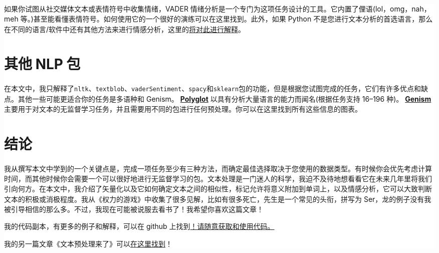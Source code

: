 如果你试图从社交媒体文本或表情符号中收集情绪，VADER 情绪分析是一个专门为这项任务设计的工具。它内置了俚语(lol，omg，nah，meh 等。)甚至能看懂表情符号。如何使用它的一个很好的演练可以在这里找到。此外，如果 Python 不是您进行文本分析的首选语言，那么在不同的语言/软件中还有其他方法来进行情感分析，这里的[将对此进行解释](https://medium.com/@datamonsters/sentiment-analysis-tools-overview-part-2-7f3a75c262a3)。

# **其他 NLP 包**

在本文中，我只解释了`nltk`、`textblob`、`vaderSentiment`、`spacy`和`sklearn`包的功能，但是根据您试图完成的任务，它们有许多优点和缺点。其他一些可能更适合你的任务是多语种和 Genism。 [**Polyglot**](https://pypi.org/project/polyglot/) 以具有分析大量语言的能力而闻名(根据任务支持 16–196 种)。 [**Genism**](https://pypi.org/project/gensim/) 主要用于对文本的无监督学习任务，并且需要用不同的包进行任何预处理。你可以在这里找到所有这些信息的图表。

# **结论**

我从撰写本文中学到的一个关键点是，完成一项任务至少有三种方法，而确定最佳选择取决于您使用的数据类型。有时候你会优先考虑计算时间，而其他时候你会需要一个可以很好地进行无监督学习的包。文本处理是一门迷人的科学，我迫不及待地想看看它在未来几年里将我们引向何方。在本文中，我介绍了矢量化以及它如何确定文本之间的相似性，标记允许将意义附加到单词上，以及情感分析，它可以大致判断文本的积极或消极程度。我从《权力的游戏》中收集了很多见解，比如有很多死亡，先生是一个常见的头衔，拼写为 Ser，龙的例子没有我被引导相信的那么多。不过，我现在可能被说服去看书了！我希望你喜欢这篇文章！

我的代码副本，有更多的例子和解释，可以在 github 上找到[！请随意获取和使用代码。](https://github.com/madelinemccombe/LaunchDS/blob/master/TextAnalysis_GoT2.ipynb)

我的另一篇文章《文本预处理来了》可以[在这里找到](/text-processing-is-coming-c13a0e2ee15c)！